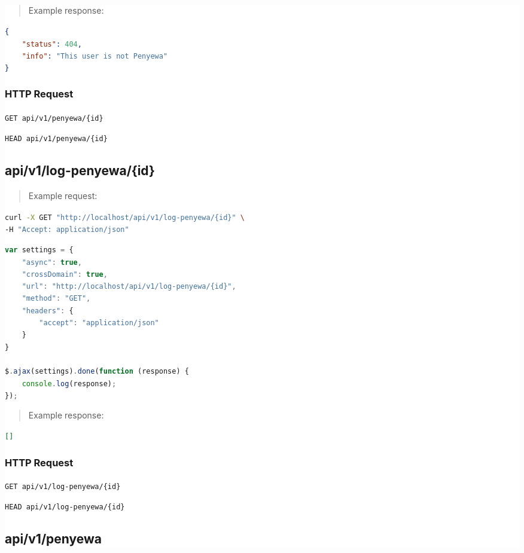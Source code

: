 > Example response:

```json
{
    "status": 404,
    "info": "This user is not Penyewa"
}
```

### HTTP Request
`GET api/v1/penyewa/{id}`

`HEAD api/v1/penyewa/{id}`





## api/v1/log-penyewa/{id}

> Example request:

```bash
curl -X GET "http://localhost/api/v1/log-penyewa/{id}" \
-H "Accept: application/json"
```

```javascript
var settings = {
    "async": true,
    "crossDomain": true,
    "url": "http://localhost/api/v1/log-penyewa/{id}",
    "method": "GET",
    "headers": {
        "accept": "application/json"
    }
}

$.ajax(settings).done(function (response) {
    console.log(response);
});
```

> Example response:

```json
[]
```

### HTTP Request
`GET api/v1/log-penyewa/{id}`

`HEAD api/v1/log-penyewa/{id}`





## api/v1/penyewa
